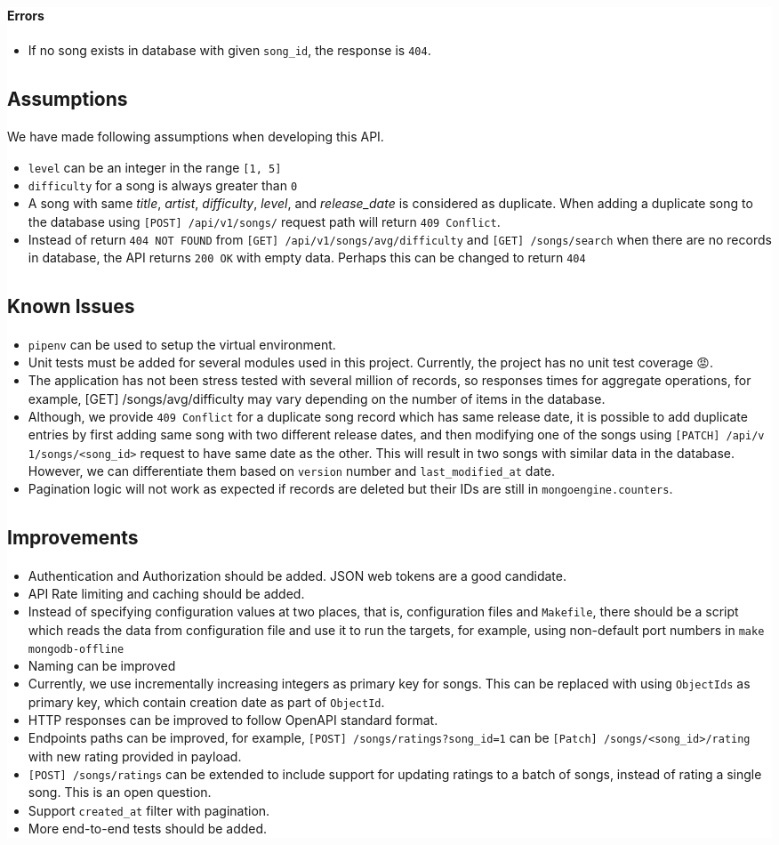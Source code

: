 #### Errors
* If no song exists in database with given ``song_id``, the response is ``404``.

## Assumptions
We have made following assumptions when developing this API. 
* ``level`` can be an integer in the range ``[1, 5]``
* ``difficulty`` for a song is always greater than ``0``
* A song with same _title_, _artist_, _difficulty_, _level_, and _release_date_ is considered as duplicate. When
 adding a duplicate song to the database using `[POST] /api/v1/songs/` request path will return `409 Conflict`.
* Instead of return ``404 NOT FOUND`` from ``[GET] /api/v1/songs/avg/difficulty`` and ``[GET] /songs/search`` when there
 are no records in database, the API returns ``200 OK`` with empty data. Perhaps this can be changed to return ``404``

## Known Issues 
* ``pipenv`` can be used to setup the virtual environment. 
* Unit tests must be added for several modules used in this project. Currently, the project has no unit test coverage
 :rage:.
* The application has not been stress tested with several million of records, so responses times for aggregate
 operations, for example, [GET] /songs/avg/difficulty may vary depending on the number of items in the database.   
* Although, we provide ``409 Conflict`` for a duplicate song record which has same release date, it is possible to
 add duplicate entries by first adding same song with two different release dates, and then modifying one of the
  songs using ``[PATCH] /api/v1/songs/<song_id>`` request to have same date as the other. This will result in two
   songs with similar data in the database. However, we can differentiate them based on ``version`` number and
    ``last_modified_at`` date.  
* Pagination logic will not work as expected if records are deleted but their IDs are still in `mongoengine.counters`.  

## Improvements 
* Authentication and Authorization should be added. JSON web tokens are a good candidate.
* API Rate limiting and caching should be added. 
* Instead of specifying configuration values at two places, that is, configuration files and ``Makefile``, there
 should be a script which reads the data from configuration file and use it to run the targets, for example, using
  non-default port numbers in ``make mongodb-offline``
* Naming can be improved
* Currently, we use incrementally increasing integers as primary key for songs. This can be replaced with using
 ``ObjectIds`` as primary key, which contain creation date as part of ``ObjectId``. 
* HTTP responses can be improved to follow OpenAPI standard format. 
* Endpoints paths can be improved, for example, ``[POST] /songs/ratings?song_id=1`` can be 
``[Patch] /songs/<song_id>/rating`` with new rating provided in payload.  
* ``[POST] /songs/ratings`` can be extended to include support for updating ratings to a batch of songs, instead of
 rating a single song. This is an open question.
* Support `created_at` filter with pagination.
* More end-to-end tests should be added.
